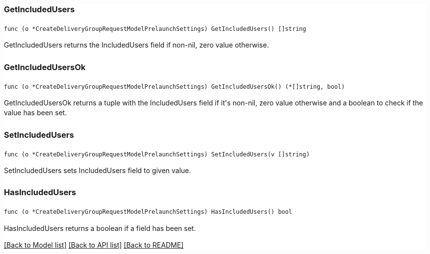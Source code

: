 ### GetIncludedUsers

`func (o *CreateDeliveryGroupRequestModelPrelaunchSettings) GetIncludedUsers() []string`

GetIncludedUsers returns the IncludedUsers field if non-nil, zero value otherwise.

### GetIncludedUsersOk

`func (o *CreateDeliveryGroupRequestModelPrelaunchSettings) GetIncludedUsersOk() (*[]string, bool)`

GetIncludedUsersOk returns a tuple with the IncludedUsers field if it's non-nil, zero value otherwise
and a boolean to check if the value has been set.

### SetIncludedUsers

`func (o *CreateDeliveryGroupRequestModelPrelaunchSettings) SetIncludedUsers(v []string)`

SetIncludedUsers sets IncludedUsers field to given value.

### HasIncludedUsers

`func (o *CreateDeliveryGroupRequestModelPrelaunchSettings) HasIncludedUsers() bool`

HasIncludedUsers returns a boolean if a field has been set.


[[Back to Model list]](../README.md#documentation-for-models) [[Back to API list]](../README.md#documentation-for-api-endpoints) [[Back to README]](../README.md)


